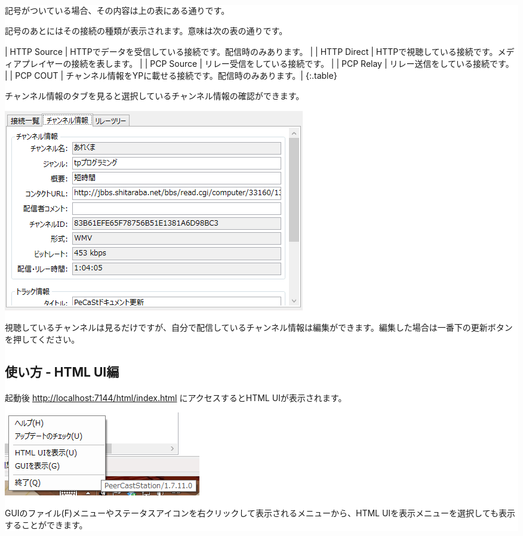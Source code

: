記号がついている場合、その内容は上の表にある通りです。

記号のあとにはその接続の種類が表示されます。意味は次の表の通りです。

| HTTP Source | HTTPでデータを受信している接続です。配信時のみあります。 |
| HTTP Direct | HTTPで視聴している接続です。メディアプレイヤーの接続を表します。 |
| PCP Source  | リレー受信をしている接続です。 |
| PCP Relay   | リレー送信をしている接続です。 |
| PCP COUT    | チャンネル情報をYPに載せる接続です。配信時のみあります。|
{:.table}

チャンネル情報のタブを見ると選択しているチャンネル情報の確認ができます。

![チャンネル情報](images/gui_channelinfo.png)

視聴しているチャンネルは見るだけですが、自分で配信しているチャンネル情報は編集ができます。編集した場合は一番下の更新ボタンを押してください。

使い方 - HTML UI編
--------------
起動後 [http://localhost:7144/html/index.html](http://localhost:7144/html/index.html) にアクセスするとHTML UIが表示されます。

![ステータスアイコン・メニュー](images/gui_statusmenu.png)

GUIのファイル(F)メニューやステータスアイコンを右クリックして表示されるメニューから、HTML UIを表示メニューを選択しても表示することができます。
